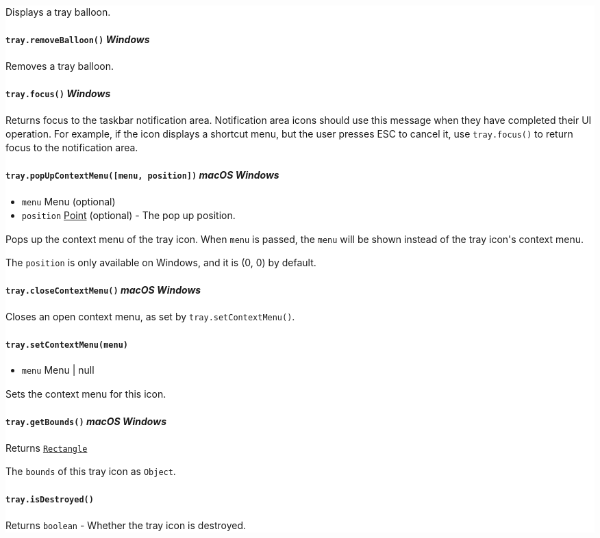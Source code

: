 Displays a tray balloon.

[NIIF_NOSOUND]: https://learn.microsoft.com/en-us/windows/win32/api/shellapi/ns-shellapi-notifyicondataa#niif_nosound-0x00000010
[NIIF_LARGE_ICON]: https://learn.microsoft.com/en-us/windows/win32/api/shellapi/ns-shellapi-notifyicondataa#niif_large_icon-0x00000020
[NIIF_RESPECT_QUIET_TIME]: https://learn.microsoft.com/en-us/windows/win32/api/shellapi/ns-shellapi-notifyicondataa#niif_respect_quiet_time-0x00000080

#### `tray.removeBalloon()` _Windows_

Removes a tray balloon.

#### `tray.focus()` _Windows_

Returns focus to the taskbar notification area.
Notification area icons should use this message when they have completed their UI operation.
For example, if the icon displays a shortcut menu, but the user presses ESC to cancel it,
use `tray.focus()` to return focus to the notification area.

#### `tray.popUpContextMenu([menu, position])` _macOS_ _Windows_

* `menu` Menu (optional)
* `position` [Point](structures/point.md) (optional) - The pop up position.

Pops up the context menu of the tray icon. When `menu` is passed, the `menu` will
be shown instead of the tray icon's context menu.

The `position` is only available on Windows, and it is (0, 0) by default.

#### `tray.closeContextMenu()` _macOS_ _Windows_

Closes an open context menu, as set by `tray.setContextMenu()`.

#### `tray.setContextMenu(menu)`

* `menu` Menu | null

Sets the context menu for this icon.

#### `tray.getBounds()` _macOS_ _Windows_

Returns [`Rectangle`](structures/rectangle.md)

The `bounds` of this tray icon as `Object`.

#### `tray.isDestroyed()`

Returns `boolean` - Whether the tray icon is destroyed.

[event-emitter]: https://nodejs.org/api/events.html#events_class_eventemitter
